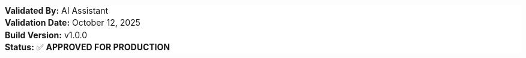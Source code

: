 
**Validated By:** AI Assistant  
**Validation Date:** October 12, 2025  
**Build Version:** v1.0.0  
**Status:** ✅ **APPROVED FOR PRODUCTION**

